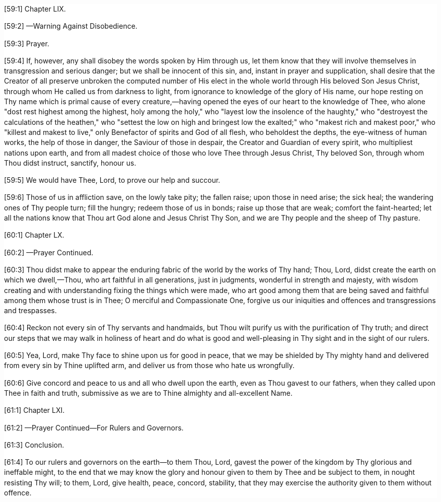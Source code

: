 [59:1] Chapter LIX.

[59:2] —Warning Against Disobedience.

[59:3] Prayer.

[59:4] If, however, any shall disobey the words spoken by Him through us, let them know that they will involve themselves in transgression and serious danger; but we shall be innocent of this sin, and, instant in prayer and supplication, shall desire that the Creator of all preserve unbroken the computed number of His elect in the whole world through His beloved Son Jesus Christ, through whom He called us from darkness to light, from ignorance to knowledge of the glory of His name, our hope resting on Thy name which is primal cause of every creature,—having opened the eyes of our heart to the knowledge of Thee, who alone "dost rest highest among the highest, holy among the holy," who "layest low the insolence of the haughty," who "destroyest the calculations of the heathen," who "settest the low on high and bringest low the exalted;" who "makest rich and makest poor," who "killest and makest to live," only Benefactor of spirits and God of all flesh, who beholdest the depths, the eye-witness of human works, the help of those in danger, the Saviour of those in despair, the Creator and Guardian of every spirit, who multipliest nations upon earth, and from all madest choice of those who love Thee through Jesus Christ, Thy beloved Son, through whom Thou didst instruct, sanctify, honour us.

[59:5] We would have Thee, Lord, to prove our help and succour.

[59:6] Those of us in affliction save, on the lowly take pity; the fallen raise; upon those in need arise; the sick heal; the wandering ones of Thy people turn; fill the hungry; redeem those of us in bonds; raise up those that are weak; comfort the faint-hearted; let all the nations know that Thou art God alone and Jesus Christ Thy Son, and we are Thy people and the sheep of Thy pasture.

[60:1] Chapter LX.

[60:2] —Prayer Continued.

[60:3] Thou didst make to appear the enduring fabric of the world by the works of Thy hand; Thou, Lord, didst create the earth on which we dwell,—Thou, who art faithful in all generations, just in judgments, wonderful in strength and majesty, with wisdom creating and with understanding fixing the things which were made, who art good among them that are being saved and faithful among them whose trust is in Thee; O merciful and Compassionate One, forgive us our iniquities and offences and transgressions and trespasses.

[60:4] Reckon not every sin of Thy servants and handmaids, but Thou wilt purify us with the purification of Thy truth; and direct our steps that we may walk in holiness of heart and do what is good and well-pleasing in Thy sight and in the sight of our rulers.

[60:5] Yea, Lord, make Thy face to shine upon us for good in peace, that we may be shielded by Thy mighty hand and delivered from every sin by Thine uplifted arm, and deliver us from those who hate us wrongfully.

[60:6] Give concord and peace to us and all who dwell upon the earth, even as Thou gavest to our fathers, when they called upon Thee in faith and truth, submissive as we are to Thine almighty and all-excellent Name.

[61:1] Chapter LXI.

[61:2] —Prayer Continued—For Rulers and Governors.

[61:3] Conclusion.

[61:4] To our rulers and governors on the earth—to them Thou, Lord, gavest the power of the kingdom by Thy glorious and ineffable might, to the end that we may know the glory and honour given to them by Thee and be subject to them, in nought resisting Thy will; to them, Lord, give health, peace, concord, stability, that they may exercise the authority given to them without offence.
